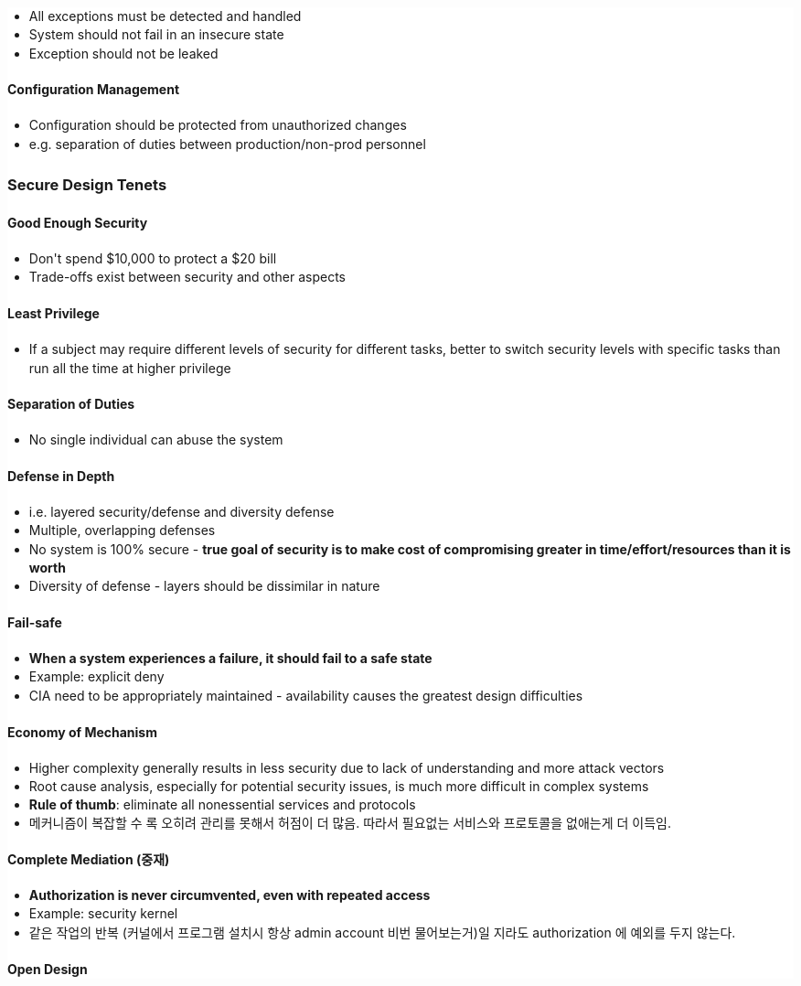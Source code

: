 - All exceptions must be detected and handled
- System should not fail in an insecure state
- Exception should not be leaked

#### Configuration Management

- Configuration should be protected from unauthorized changes
- e.g. separation of duties between production/non-prod personnel

### Secure Design Tenets

#### Good Enough Security

- Don't spend $10,000 to protect a $20 bill
- Trade-offs exist between security and other aspects

#### Least Privilege

- If a subject may require different levels of security for different tasks, better to switch security levels with specific tasks than run all the time at higher privilege

#### Separation of Duties

- No single individual can abuse the system

#### Defense in Depth

- i.e. layered security/defense and diversity defense
- Multiple, overlapping defenses
- No system is 100% secure - **true goal of security is to make cost of compromising greater in time/effort/resources than it is worth**
- Diversity of defense - layers should be dissimilar in nature

#### Fail-safe

- **When a system experiences a failure, it should fail to a safe state**
- Example: explicit deny
- CIA need to be appropriately maintained - availability causes the greatest design difficulties

#### Economy of Mechanism

- Higher complexity generally results in less security due to lack of understanding and more attack vectors
- Root cause analysis, especially for potential security issues, is much more difficult in complex systems
- **Rule of thumb**: eliminate all nonessential services and protocols
- 메커니즘이 복잡할 수 록 오히려 관리를 못해서 허점이 더 많음. 따라서 필요없는 서비스와 프로토콜을 없애는게 더 이득임.

#### Complete Mediation (중재)

- **Authorization is never circumvented, even with repeated access**
- Example: security kernel
- 같은 작업의 반복 (커널에서 프로그램 설치시 항상 admin account 비번 물어보는거)일 지라도 authorization 에 예외를 두지 않는다.

#### Open Design
